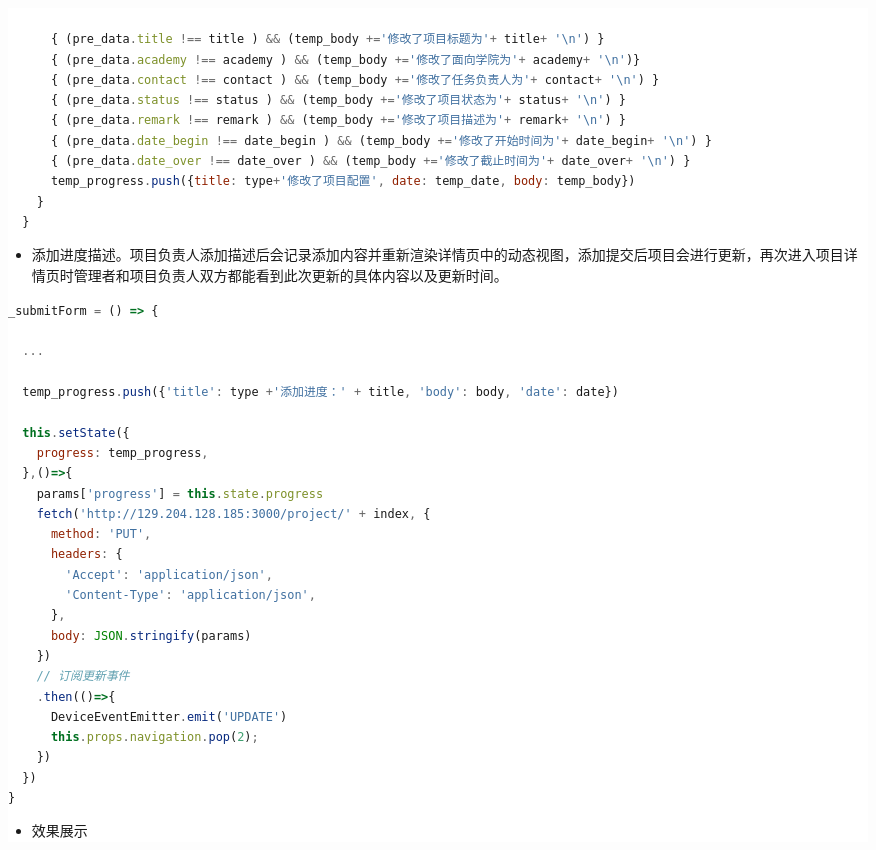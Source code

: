 ```js

      { (pre_data.title !== title ) && (temp_body +='修改了项目标题为'+ title+ '\n') }
      { (pre_data.academy !== academy ) && (temp_body +='修改了面向学院为'+ academy+ '\n')}
      { (pre_data.contact !== contact ) && (temp_body +='修改了任务负责人为'+ contact+ '\n') }
      { (pre_data.status !== status ) && (temp_body +='修改了项目状态为'+ status+ '\n') }
      { (pre_data.remark !== remark ) && (temp_body +='修改了项目描述为'+ remark+ '\n') }
      { (pre_data.date_begin !== date_begin ) && (temp_body +='修改了开始时间为'+ date_begin+ '\n') }
      { (pre_data.date_over !== date_over ) && (temp_body +='修改了截止时间为'+ date_over+ '\n') }
      temp_progress.push({title: type+'修改了项目配置', date: temp_date, body: temp_body})
    }
  }
```

- 添加进度描述。项目负责人添加描述后会记录添加内容并重新渲染详情页中的动态视图，添加提交后项目会进行更新，再次进入项目详情页时管理者和项目负责人双方都能看到此次更新的具体内容以及更新时间。
```js
_submitForm = () => {
  
  ...

  temp_progress.push({'title': type +'添加进度：' + title, 'body': body, 'date': date})

  this.setState({
    progress: temp_progress,
  },()=>{
    params['progress'] = this.state.progress
    fetch('http://129.204.128.185:3000/project/' + index, {
      method: 'PUT',
      headers: {
        'Accept': 'application/json',
        'Content-Type': 'application/json',
      },
      body: JSON.stringify(params)
    })
    // 订阅更新事件
    .then(()=>{
      DeviceEventEmitter.emit('UPDATE')
      this.props.navigation.pop(2);
    })
  })
}
```
- 效果展示
